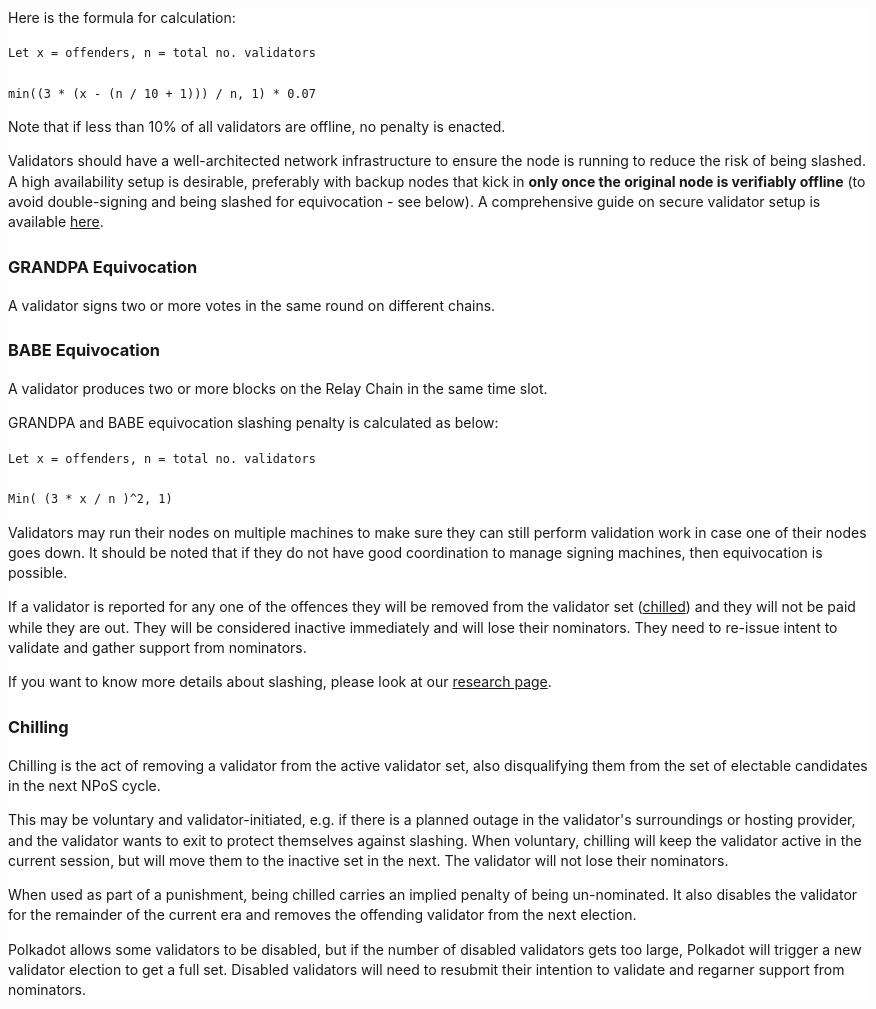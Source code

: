 Here is the formula for calculation:

    Let x = offenders, n = total no. validators

    min((3 * (x - (n / 10 + 1))) / n, 1) * 0.07

Note that if less than 10% of all validators are offline, no penalty is enacted.

Validators should have a well-architected network infrastructure to ensure the node is running to reduce the risk of being slashed. A high availability setup is desirable, preferably with backup nodes that kick in **only once the original node is verifiably offline** (to avoid double-signing and being slashed for equivocation - see below).
A comprehensive guide on secure validator setup is available [here](https://wiki.polkadot.network/docs/en/maintain-guides-secure-validator).

### GRANDPA Equivocation

A validator signs two or more votes in the same round on different chains.

### BABE Equivocation

A validator produces two or more blocks on the Relay Chain in the same time slot.

GRANDPA and BABE equivocation slashing penalty is calculated as below:

    Let x = offenders, n = total no. validators

    Min( (3 * x / n )^2, 1)

Validators may run their nodes on multiple machines to make sure they can still perform validation work in case one of their nodes goes down. It should be noted that if they do not have good coordination to manage signing machines, then equivocation is possible.

If a validator is reported for any one of the offences they will be removed from the validator set ([chilled](#chilling)) and they will not be paid while they are out. They will be considered inactive immediately and will lose their nominators. They need to re-issue intent to validate and gather support from nominators.

If you want to know more details about slashing, please look at our [research page](https://research.web3.foundation/en/latest/polkadot/slashing/amounts.html).

### Chilling

Chilling is the act of removing a validator from the active validator set, also disqualifying them from the set of electable candidates in the next NPoS cycle.

This may be voluntary and validator-initiated, e.g. if there is a planned outage in the validator's surroundings or hosting provider, and the validator wants to exit to protect themselves against slashing. When voluntary, chilling will keep the validator active in the current session, but will move them to the inactive set in the next. The validator will not lose their nominators.

When used as part of a punishment, being chilled carries an implied penalty of being un-nominated. It also disables the validator for the remainder of the current era and removes the offending validator from the next election.

Polkadot allows some validators to be disabled, but if the number of disabled validators gets too large, Polkadot will trigger a new validator election to get a full set. Disabled validators will need to resubmit their intention to validate and regarner support from nominators.
